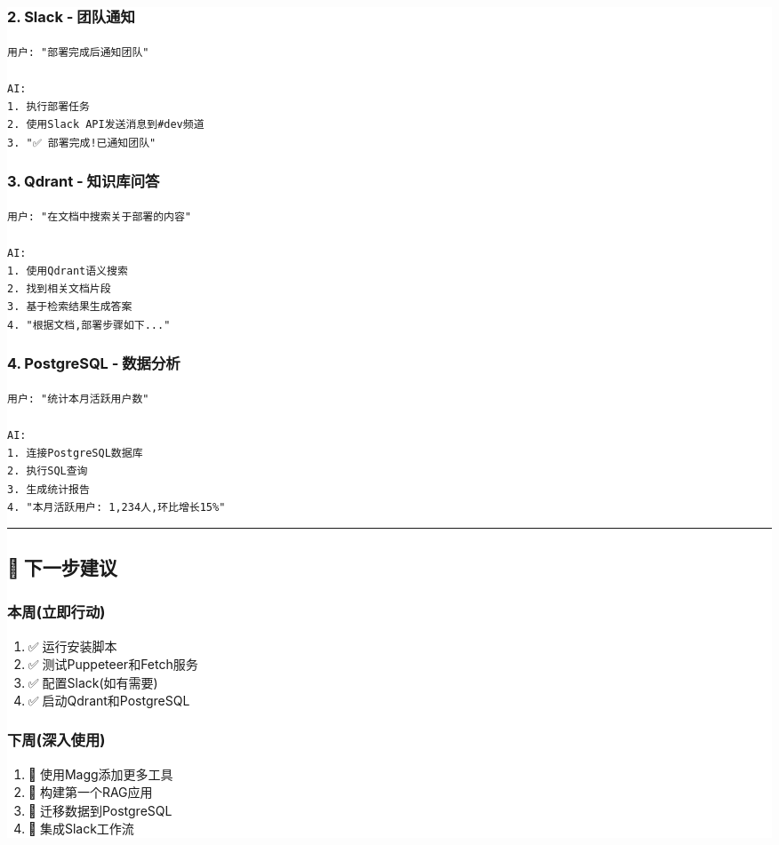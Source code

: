 ### 2. Slack - 团队通知

```
用户: "部署完成后通知团队"

AI:
1. 执行部署任务
2. 使用Slack API发送消息到#dev频道
3. "✅ 部署完成!已通知团队"
```

### 3. Qdrant - 知识库问答

```
用户: "在文档中搜索关于部署的内容"

AI:
1. 使用Qdrant语义搜索
2. 找到相关文档片段
3. 基于检索结果生成答案
4. "根据文档,部署步骤如下..."
```

### 4. PostgreSQL - 数据分析

```
用户: "统计本月活跃用户数"

AI:
1. 连接PostgreSQL数据库
2. 执行SQL查询
3. 生成统计报告
4. "本月活跃用户: 1,234人,环比增长15%"
```

---

## 🎯 下一步建议

### 本周(立即行动)

1. ✅ 运行安装脚本
2. ✅ 测试Puppeteer和Fetch服务
3. ✅ 配置Slack(如有需要)
4. ✅ 启动Qdrant和PostgreSQL

### 下周(深入使用)

1. 🔄 使用Magg添加更多工具
2. 🔄 构建第一个RAG应用
3. 🔄 迁移数据到PostgreSQL
4. 🔄 集成Slack工作流
